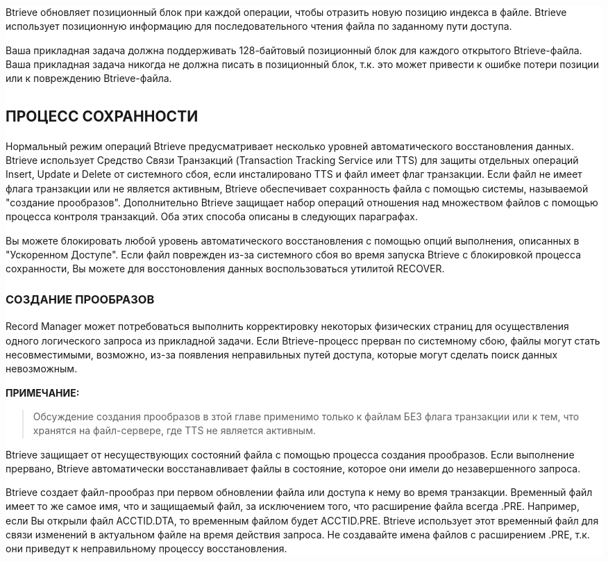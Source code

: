 Btrieve обновляет позиционный блок при каждой операции, чтобы
отразить новую позицию индекса в файле. Btrieve использует
позиционную информацию для последовательного чтения файла по
заданному пути доступа.

Ваша прикладная задача должна поддерживать 128-байтовый
позиционный блок для каждого открытого Btrieve-файла. Ваша
прикладная задача никогда не должна писать в позиционный блок,
т.к. это может привести к ошибке потери позиции или к повреждению
Btrieve-файла.

## ПРОЦЕСС СОХРАННОСТИ

Нормальный режим операций Btrieve предусматривает несколько
уровней автоматического восстановления данных. Btrieve использует
Средство Связи Транзакций (Transaction Tracking Service или TTS)
для защиты отдельных операций Insert, Update и Delete от
системного сбоя, если инсталировано TTS и файл имеет флаг
транзакции. Если файл не имеет флага транзакции или не является
активным, Btrieve обеспечивает сохранность файла с помощью
системы, называемой "создание прообразов". Дополнительно Btrieve
защищает набор операций отношения над множеством файлов с помощью
процесса контроля транзакций. Оба этих способа описаны в
следующих параграфах.

Вы можете блокировать любой уровень автоматического
восстановления с помощью опций выполнения, описанных в
"Ускоренном Доступе". Если файл поврежден из-за системного сбоя
во время запуска Btrieve с блокировкой процесса сохранности, Вы
можете для восстоновления данных воспользоваться утилитой
RECOVER.

### СОЗДАНИЕ ПРООБРАЗОВ

Record Manager может потребоваться выполнить корректировку
некоторых физических страниц для осуществления одного логического
запроса из прикладной задачи. Если Btrieve-процесс прерван по
системному сбою, файлы могут стать несовместимыми, возможно,
из-за появления неправильных путей доступа, которые могут сделать
поиск данных невозможным.

**ПРИМЕЧАНИЕ:**

>Обсуждение создания прообразов в зтой главе применимо
>только к файлам БЕЗ флага транзакции или к тем, что
>хранятся на файл-сервере, где TTS не является активным.

Btrieve защищает от несуществующих состояний файла с помощью
процесса создания прообразов. Если выполнение прервано, Btrieve
автоматически восстанавливает файлы в состояние, которое они
имели до незавершенного запроса.

Btrieve создает файл-прообраз при первом обновлении файла или
доступа к нему во время транзакции. Временный файл имеет то же
самое имя, что и защищаемый файл, за исключением того, что
расширение файла всегда .PRE. Например, если Вы открыли файл
ACCTID.DTA, то временным файлом будет ACCTID.PRE. Btrieve
использует этот временный файл для связи изменений в актуальном
файле на время действия запроса. Не создавайте имена файлов с
расширением .PRE, т.к. они приведут к неправильному процессу
восстановления.
